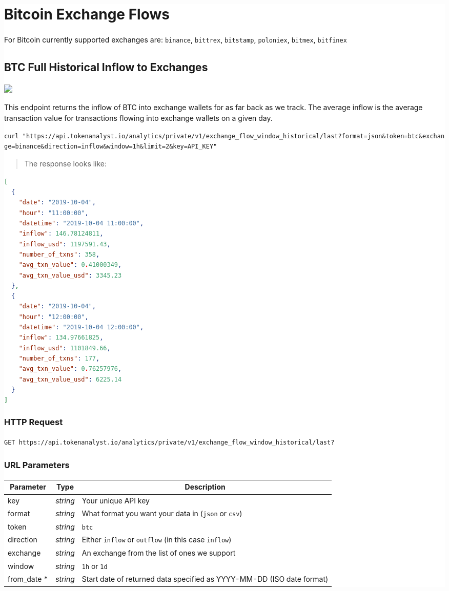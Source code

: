 # Bitcoin Exchange Flows
For Bitcoin currently supported exchanges are: `binance`, `bittrex`, `bitstamp`, `poloniex`, `bitmex`, `bitfinex`

## BTC Full Historical Inflow to Exchanges

<img src="https://img.shields.io/badge/Tier-Professional-black.svg"/>

This endpoint returns the inflow of BTC into exchange wallets for as far back as we track. The average inflow is the average transaction value for transactions flowing into exchange wallets on a given day.

```shell
curl "https://api.tokenanalyst.io/analytics/private/v1/exchange_flow_window_historical/last?format=json&token=btc&exchange=binance&direction=inflow&window=1h&limit=2&key=API_KEY"
```

> The response looks like:

```json
[
  {
    "date": "2019-10-04",
    "hour": "11:00:00",
    "datetime": "2019-10-04 11:00:00",
    "inflow": 146.78124811,
    "inflow_usd": 1197591.43,
    "number_of_txns": 358,
    "avg_txn_value": 0.41000349,
    "avg_txn_value_usd": 3345.23
  },
  {
    "date": "2019-10-04",
    "hour": "12:00:00",
    "datetime": "2019-10-04 12:00:00",
    "inflow": 134.97661825,
    "inflow_usd": 1101849.66,
    "number_of_txns": 177,
    "avg_txn_value": 0.76257976,
    "avg_txn_value_usd": 6225.14
  }
]
```

### HTTP Request

`GET https://api.tokenanalyst.io/analytics/private/v1/exchange_flow_window_historical/last?`

### URL Parameters

| Parameter    | Type      | Description                                                                               |
| ------------ | --------- | ----------------------------------------------------------------------------------------- |
| key          | _string_  | Your unique API key                                                                       |
| format       | _string_  | What format you want your data in (`json` or `csv`)                                       |
| token        | _string_  | `btc`                                                                                     |
| direction    | _string_  | Either `inflow` or `outflow` (in this case `inflow`)                                      |
| exchange     | _string_  | An exchange from the list of ones we support                                              |
| window       | _string_  | `1h` or `1d`                                                                              |
| from_date \* | _string_  | Start date of returned data specified as YYYY-MM-DD (ISO date format)                     |